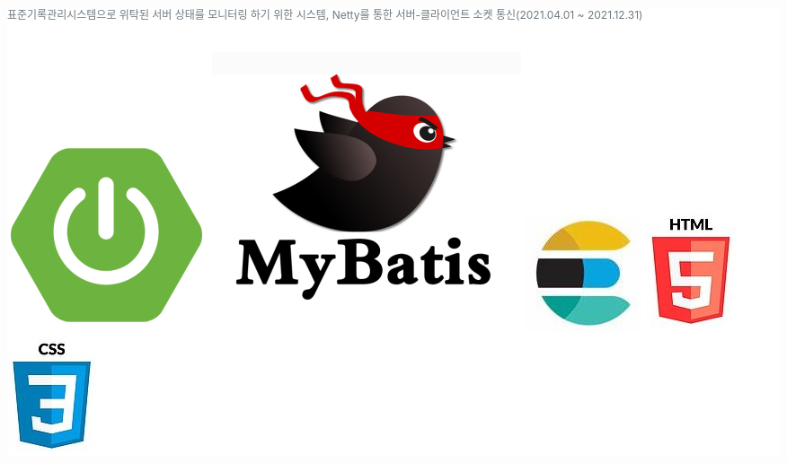 </h3>
<p style="font-size: 12px;color:#6e7980;">
표준기록관리시스템으로 위탁된 서버 상태를 모니터링 하기 위한 시스템, Netty를 통한 서버-클라이언트 소켓 통신(2021.04.01 ~ 2021.12.31)
</p>
<br>
<img class="circleImg sub2" src="/files/logos/spring-boot.jpg"/>
<img class="circleImg sub2" src="/files/logos/mybatis.png"/>
<img class="circleImg sub2" src="/files/logos/elasticsearch1.jpg"/>
<img class="circleImg sub2" src="/files/logos/html.jpg"/>
<img class="circleImg sub2" src="/files/logos/css.jpg"/>